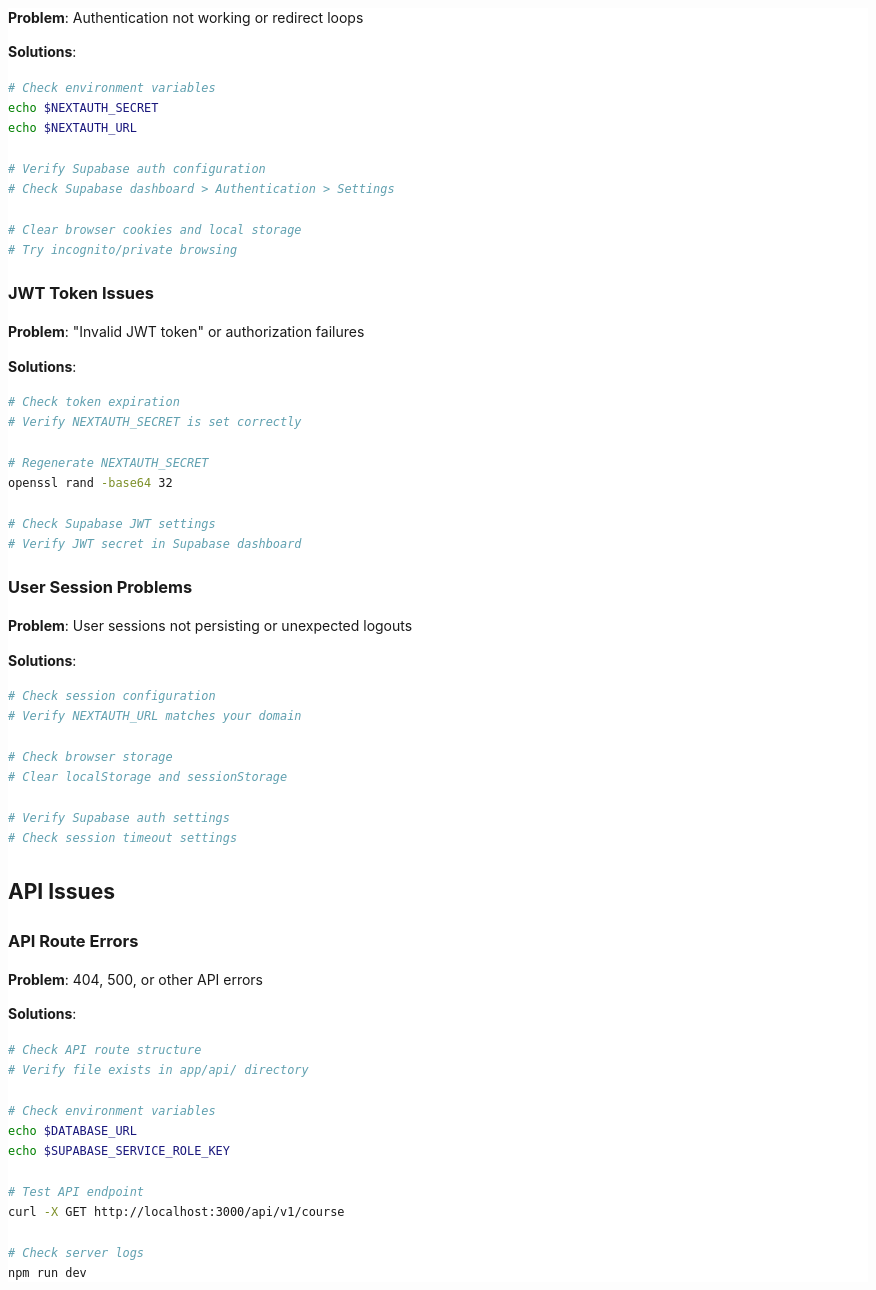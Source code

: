 **Problem**: Authentication not working or redirect loops

**Solutions**:
```bash
# Check environment variables
echo $NEXTAUTH_SECRET
echo $NEXTAUTH_URL

# Verify Supabase auth configuration
# Check Supabase dashboard > Authentication > Settings

# Clear browser cookies and local storage
# Try incognito/private browsing
```

### JWT Token Issues

**Problem**: "Invalid JWT token" or authorization failures

**Solutions**:
```bash
# Check token expiration
# Verify NEXTAUTH_SECRET is set correctly

# Regenerate NEXTAUTH_SECRET
openssl rand -base64 32

# Check Supabase JWT settings
# Verify JWT secret in Supabase dashboard
```

### User Session Problems

**Problem**: User sessions not persisting or unexpected logouts

**Solutions**:
```bash
# Check session configuration
# Verify NEXTAUTH_URL matches your domain

# Check browser storage
# Clear localStorage and sessionStorage

# Verify Supabase auth settings
# Check session timeout settings
```

## API Issues

### API Route Errors

**Problem**: 404, 500, or other API errors

**Solutions**:
```bash
# Check API route structure
# Verify file exists in app/api/ directory

# Check environment variables
echo $DATABASE_URL
echo $SUPABASE_SERVICE_ROLE_KEY

# Test API endpoint
curl -X GET http://localhost:3000/api/v1/course

# Check server logs
npm run dev
```